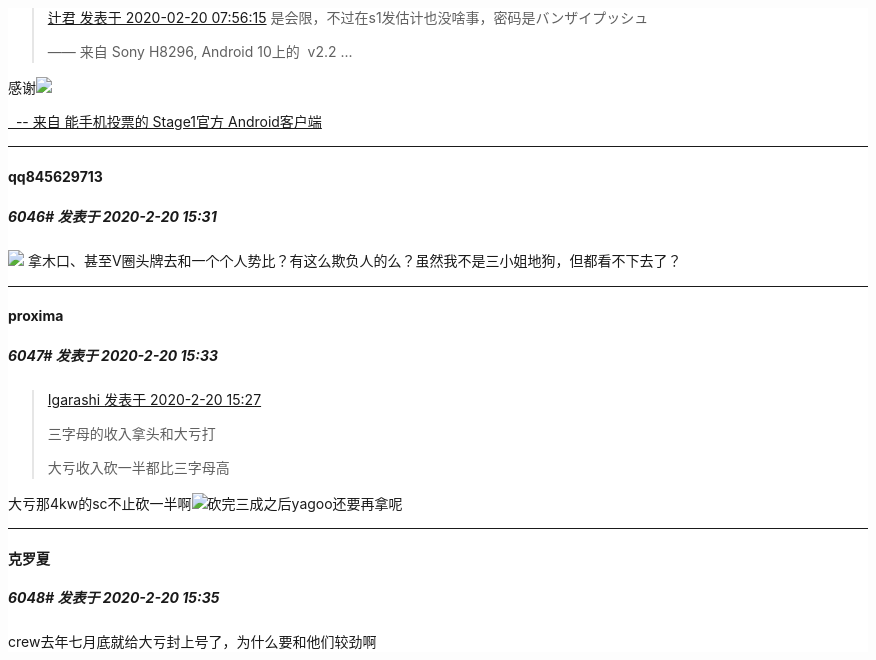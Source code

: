

<blockquote><a href="httphttps://bbs.saraba1st.com/2b/forum.php?mod=redirect&amp;goto=findpost&amp;pid=46467694&amp;ptid=1907975" target="_blank">辻君 发表于 2020-02-20 07:56:15</a>
是会限，不过在s1发估计也没啥事，密码是バンザイプッシュ

—— 来自 Sony H8296, Android 10上的  v2.2 ...</blockquote>感谢<img src="https://static.saraba1st.com/image/smiley/face2017/032.png" referrerpolicy="no-referrer">

[  -- 来自 能手机投票的 Stage1官方 Android客户端](https://www.coolapk.com/apk/140634)







-----

####  qq845629713  
##### 6046#       发表于 2020-2-20 15:31



<img src="https://static.saraba1st.com/image/smiley/face2017/048.png" referrerpolicy="no-referrer"> 拿木口、甚至V圈头牌去和一个个人势比？有这么欺负人的么？虽然我不是三小姐地狗，但都看不下去了？








-----

####  proxima  
##### 6047#       发表于 2020-2-20 15:33



<blockquote><a href="httphttps://bbs.saraba1st.com/2b/forum.php?mod=redirect&amp;goto=findpost&amp;pid=46471609&amp;ptid=1907975" target="_blank">Igarashi 发表于 2020-2-20 15:27</a>

三字母的收入拿头和大亏打

大亏收入砍一半都比三字母高</blockquote>
大亏那4kw的sc不止砍一半啊<img src="https://static.saraba1st.com/image/smiley/face2017/037.png" referrerpolicy="no-referrer">砍完三成之后yagoo还要再拿呢







-----

####  克罗夏  
##### 6048#       发表于 2020-2-20 15:35




crew去年七月底就给大亏封上号了，为什么要和他们较劲啊




